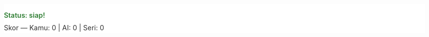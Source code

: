   
  <div id="ttt-board"
       style="--cell:94px; margin:0 auto; width:calc(var(--cell)*3); display:grid; grid-template-columns:repeat(3,1fr); gap:10px;">
    <!-- cells generated by JS -->
  </div>

  
  <div id="ttt-status" style="margin-top:14px; font-weight:600; color:#2e7d32;">Status: siap!</div>
  <div id="ttt-score" style="margin-top:6px; opacity:.9;">Skor — Kamu: <span id="s-you">0</span> | AI: <span id="s-ai">0</span> | Seri: <span id="s-draw">0</span></div>

  
  <style>
    #ttt-board .ttt-cell{
      height:var(--cell); aspect-ratio:1/1; display:flex; align-items:center; justify-content:center;
      font-size:calc(var(--cell)*.55); font-weight:700; cursor:pointer; user-select:none;
      border-radius:16px;
      background:linear-gradient(145deg,#e8fff0,#f7fbff);
      box-shadow: 0 8px 18px rgba(0,0,0,.12), inset 0 0 0 2px rgba(76,175,80,.18);
      transition: transform .12s ease, box-shadow .2s ease, background .2s ease;
    }
    #ttt-board .ttt-cell:hover{ transform:translateY(-2px); box-shadow:0 12px 22px rgba(0,0,0,.18), inset 0 0 0 2px rgba(33,150,243,.18);}
    #ttt-board .ttt-cell.played{ animation: pop .12s ease-out; }
    #ttt-board .ttt-cell.win{ background:linear-gradient(145deg,#b2fab4,#b3e5fc) !important; box-shadow:0 0 0 3px rgba(76,175,80,.6) inset, 0 8px 22px rgba(0,0,0,.18);}
    #ttt-board .ttt-cell.disabled{ pointer-events:none; opacity:.7; }
    @keyframes pop { from{transform:scale(.85);} to{transform:scale(1);} }

    /* Buttons tweak to match your theme */
    #ttt-card button{
      background: linear-gradient(135deg, #4caf50, #2196f3);
      border: none; padding: 10px 16px; border-radius: 24px; color: #fff;
      font-weight:700; cursor:pointer; box-shadow: 0 8px 15px rgba(0,0,0,.2); transition: transform .15s ease, box-shadow .2s ease;
    }
    #ttt-card button:hover{ transform: translateY(-2px); box-shadow:0 12px 22px rgba(0,0,0,.25);}
    #ttt-card select{ background:#fff; }
    /* Responsive board */
    @media (max-width:420px){
      #ttt-board{ --cell:86px; gap:8px; width:calc(var(--cell)*3); }
    }
    @media (max-width:360px){
      #ttt-board{ --cell:78px; gap:8px; width:calc(var(--cell)*3); }
    }
  </style>

  
  <script>
  (function(){
    const boardEl = document.getElementById('ttt-board');
    const statusEl = document.getElementById('ttt-status');
    const sYou = document.getElementById('s-you'), sAi = document.getElementById('s-ai'), sDraw = document.getElementById('s-draw');
    const selSide = document.getElementById('ttt-side');
    const selDiff = document.getElementById('ttt-difficulty');
    const btnNew = document.getElementById('ttt-new'), btnUndo = document.getElementById('ttt-undo'), btnHint = document.getElementById('ttt-hint');
